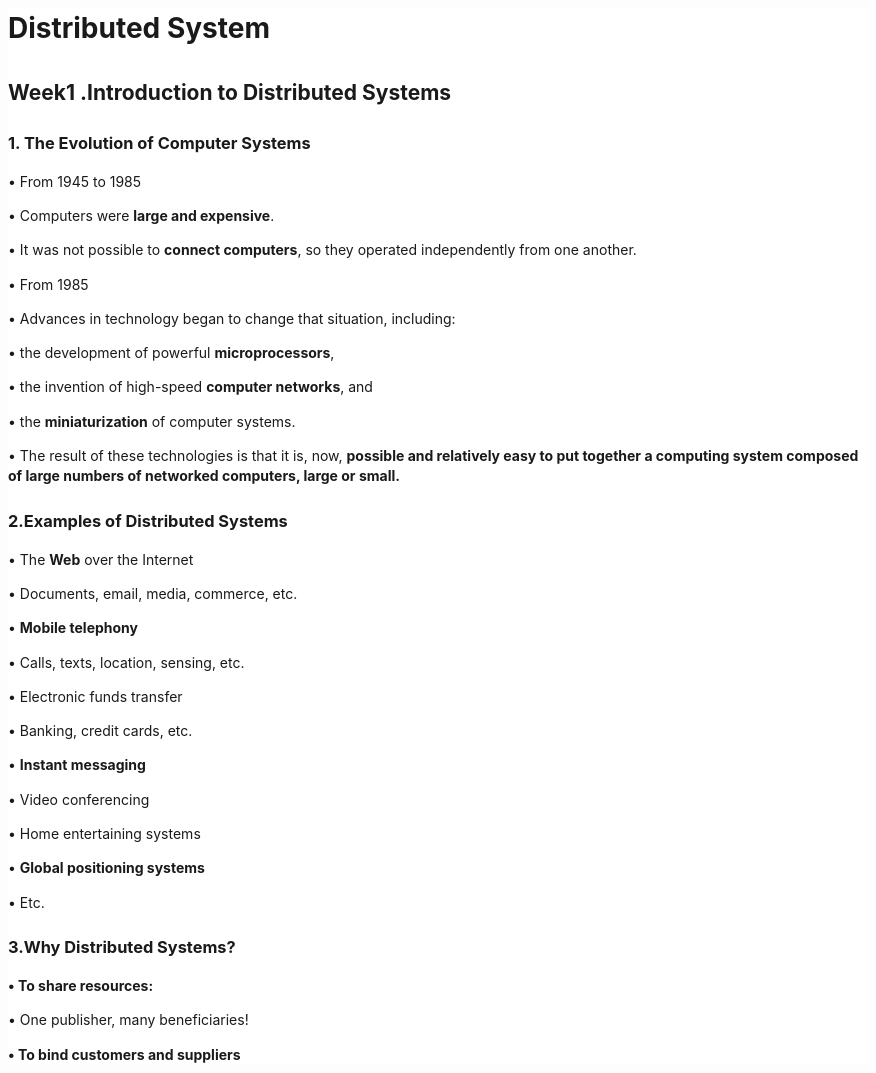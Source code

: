 # Distributed System

## Week1 .Introduction to Distributed Systems

### 1. The Evolution of Computer Systems

• From 1945 to 1985 

• Computers were **large and expensive**. 

• It was not possible to **connect computers**, so they operated independently from one another.

• From 1985 

• Advances in technology began to change that situation, including:

 • the development of powerful **microprocessors**,

 • the invention of high-speed **computer networks**, and

 • the **miniaturization** of computer systems.

 • The result of these technologies is that it is, now, **possible and relatively easy to put together a computing system composed of large numbers of networked computers, large or small.**

### 2.Examples of Distributed Systems

• The **Web** over the Internet 

• Documents, email, media, commerce, etc. 

• **Mobile telephony** 

• Calls, texts, location, sensing, etc. 

• Electronic funds transfer

• Banking, credit cards, etc. 

• **Instant messaging** 

• Video conferencing 

• Home entertaining systems 

• **Global positioning systems** 

• Etc.





### 3.Why Distributed Systems?

 **• To share resources:** 

• One publisher, many beneficiaries! 

**• To bind customers and suppliers** 
